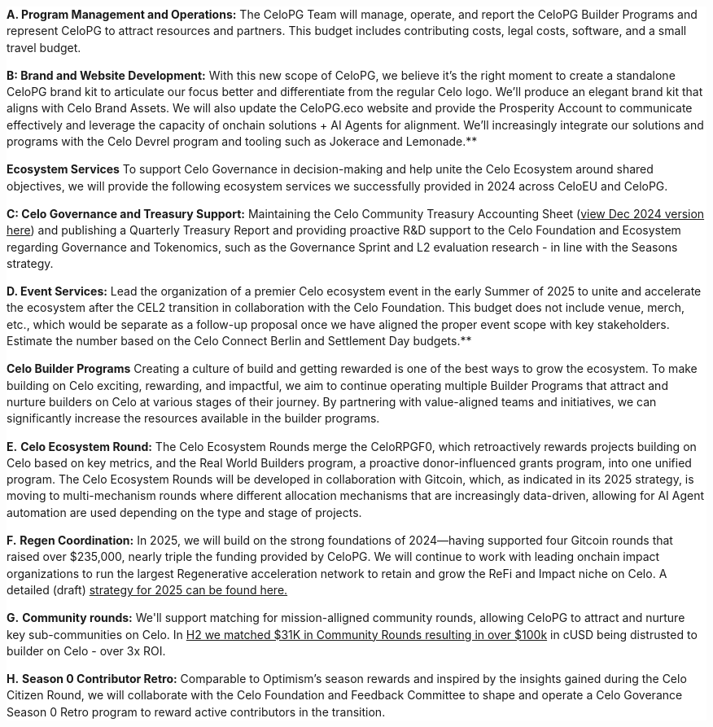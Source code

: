 **A. Program Management and Operations:** The CeloPG Team will manage, operate, and report the CeloPG Builder Programs and represent CeloPG to attract resources and partners. This budget includes contributing costs, legal costs, software, and a small travel budget.

**B: Brand and Website Development:** With this new scope of CeloPG, we believe it’s the right moment to create a standalone CeloPG brand kit to articulate our focus better and differentiate from the regular Celo logo. We’ll produce an elegant brand kit that aligns with Celo Brand Assets. We will also update the CeloPG.eco website and provide the Prosperity Account to communicate effectively and leverage the capacity of onchain solutions + AI Agents for alignment. We’ll increasingly integrate our solutions and programs with the Celo Devrel program and tooling such as Jokerace and Lemonade.**

**Ecosystem Services** 
To support Celo Governance in decision-making and help unite the Celo Ecosystem around shared objectives, we will provide the following ecosystem services we successfully provided in 2024 across CeloEU and CeloPG.

**C: Celo Governance and Treasury Support:** Maintaining the Celo Community Treasury Accounting Sheet ([view Dec 2024 version here](https://docs.google.com/spreadsheets/d/1bXc9LdL0iaQ4I9tVDrj-KTdl9Tzpr0MVnrcOEhYsiMM/edit?usp=sharing)) and publishing a Quarterly Treasury Report and providing proactive R&D support to the Celo Foundation and Ecosystem regarding Governance and Tokenomics, such as the Governance Sprint and L2 evaluation research - in line with the Seasons strategy.

**D. Event Services:** Lead the organization of a premier Celo ecosystem event in the early Summer of 2025 to unite and accelerate the ecosystem after the CEL2 transition in collaboration with the Celo Foundation. This budget does not include venue, merch, etc., which would be separate as a follow-up proposal once we have aligned the proper event scope with key stakeholders. Estimate the number based on the Celo Connect Berlin and Settlement Day budgets.**

**Celo Builder Programs** 
Creating a culture of build and getting rewarded is one of the best ways to grow the ecosystem. To make building on Celo exciting, rewarding, and impactful, we aim to continue operating multiple Builder Programs that attract and nurture builders on Celo at various stages of their journey. By partnering with value-aligned teams and initiatives, we can significantly increase the resources available in the builder programs.

**E.** **Celo Ecosystem Round:** The Celo Ecosystem Rounds merge the CeloRPGF0, which retroactively rewards projects building on Celo based on key metrics, and the Real World Builders program, a proactive donor-influenced grants program, into one unified program. The Celo Ecosystem Rounds will be developed in collaboration with Gitcoin, which, as indicated in its 2025 strategy, is moving to multi-mechanism rounds where different allocation mechanisms that are increasingly data-driven, allowing for AI Agent automation are used depending on the type and stage of projects.

**F.** **Regen Coordination:** In 2025, we will build on the strong foundations of 2024—having supported four Gitcoin rounds that raised over $235,000, nearly triple the funding provided by CeloPG. We will continue to work with leading onchain impact organizations to run the largest Regenerative acceleration network to retain and grow the ReFi and Impact niche on Celo. A detailed (draft) [strategy for 2025 can be found here.](https://docs.google.com/document/d/1bUC2Y4F7k4SEVAai8t6rrA_o1jI3aG4kaBSVCw_xI54/edit?usp=sharing)

**G.** **Community rounds:** We'll support matching for mission-alligned community rounds, allowing CeloPG to attract and nurture key sub-communities on Celo. In [H2 we matched $31K in Community Rounds resulting in over $100k](https://forum.celo.org/t/celopg-h2-2024-progress-report/9995) in cUSD being distrusted to builder on Celo - over 3x ROI.

**H.** **Season 0 Contributor Retro:** Comparable to Optimism’s season rewards and inspired by the insights gained during the Celo Citizen Round, we will collaborate with the Celo Foundation and Feedback Committee to shape and operate a Celo Goverance Season 0 Retro program to reward active contributors in the transition.
